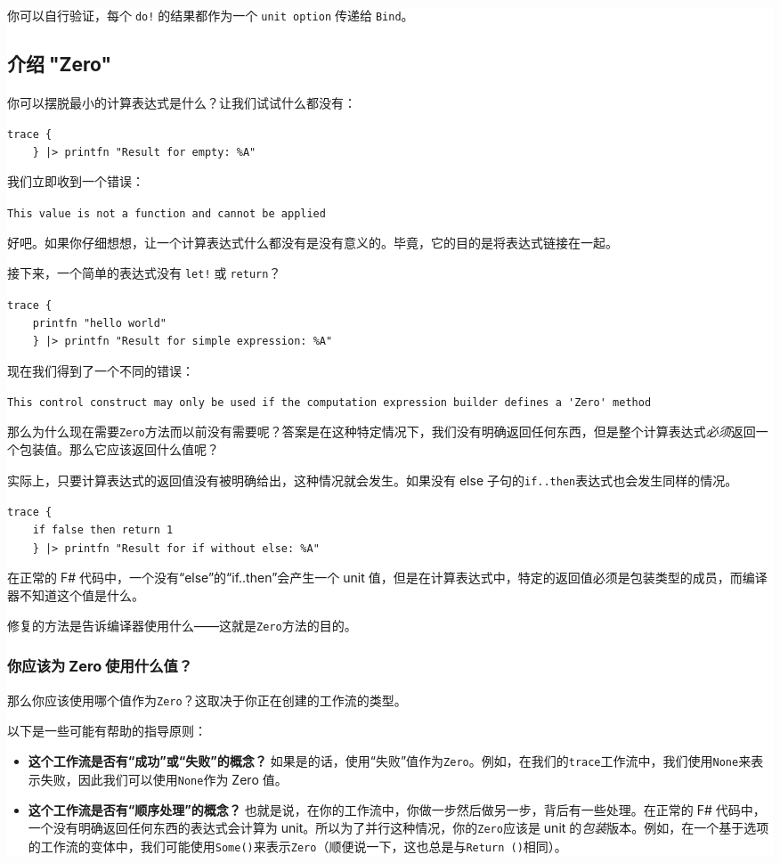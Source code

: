 你可以自行验证，每个 `do!` 的结果都作为一个 `unit option` 传递给 `Bind`。

## 介绍 "Zero"

你可以摆脱最小的计算表达式是什么？让我们试试什么都没有：

```
trace { 
    } |> printfn "Result for empty: %A" 
```

我们立即收到一个错误：

```
This value is not a function and cannot be applied 
```

好吧。如果你仔细想想，让一个计算表达式什么都没有是没有意义的。毕竟，它的目的是将表达式链接在一起。

接下来，一个简单的表达式没有 `let!` 或 `return`？

```
trace { 
    printfn "hello world"
    } |> printfn "Result for simple expression: %A" 
```

现在我们得到了一个不同的错误：

```
This control construct may only be used if the computation expression builder defines a 'Zero' method 
```

那么为什么现在需要`Zero`方法而以前没有需要呢？答案是在这种特定情况下，我们没有明确返回任何东西，但是整个计算表达式*必须*返回一个包装值。那么它应该返回什么值呢？

实际上，只要计算表达式的返回值没有被明确给出，这种情况就会发生。如果没有 else 子句的`if..then`表达式也会发生同样的情况。

```
trace { 
    if false then return 1
    } |> printfn "Result for if without else: %A" 
```

在正常的 F# 代码中，一个没有“else”的“if..then”会产生一个 unit 值，但是在计算表达式中，特定的返回值必须是包装类型的成员，而编译器不知道这个值是什么。

修复的方法是告诉编译器使用什么——这就是`Zero`方法的目的。

### 你应该为 Zero 使用什么值？

那么你应该使用哪个值作为`Zero`？这取决于你正在创建的工作流的类型。

以下是一些可能有帮助的指导原则：

+   **这个工作流是否有“成功”或“失败”的概念？** 如果是的话，使用“失败”值作为`Zero`。例如，在我们的`trace`工作流中，我们使用`None`来表示失败，因此我们可以使用`None`作为 Zero 值。

+   **这个工作流是否有“顺序处理”的概念？** 也就是说，在你的工作流中，你做一步然后做另一步，背后有一些处理。在正常的 F# 代码中，一个没有明确返回任何东西的表达式会计算为 unit。所以为了并行这种情况，你的`Zero`应该是 unit 的*包装*版本。例如，在一个基于选项的工作流的变体中，我们可能使用`Some()`来表示`Zero`（顺便说一下，这也总是与`Return ()`相同）。
